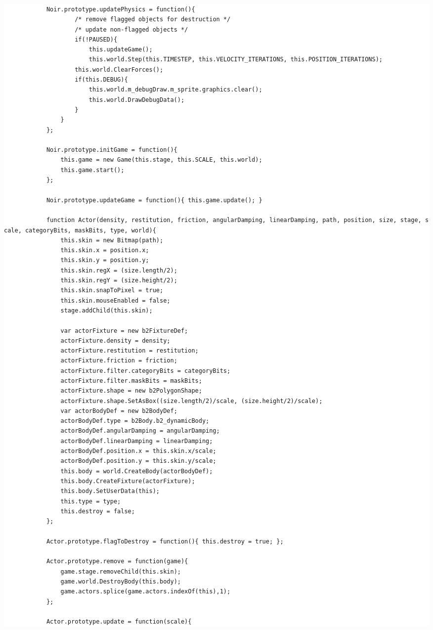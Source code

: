 ```
            Noir.prototype.updatePhysics = function(){
                    /* remove flagged objects for destruction */
                    /* update non-flagged objects */
                    if(!PAUSED){
                        this.updateGame();
                        this.world.Step(this.TIMESTEP, this.VELOCITY_ITERATIONS, this.POSITION_ITERATIONS);
                    this.world.ClearForces();
                    if(this.DEBUG){
                        this.world.m_debugDraw.m_sprite.graphics.clear();
                        this.world.DrawDebugData();
                    }
                }
            };

            Noir.prototype.initGame = function(){
                this.game = new Game(this.stage, this.SCALE, this.world);
                this.game.start();
            };

            Noir.prototype.updateGame = function(){ this.game.update(); }

            function Actor(density, restitution, friction, angularDamping, linearDamping, path, position, size, stage, scale, categoryBits, maskBits, type, world){
                this.skin = new Bitmap(path);
                this.skin.x = position.x;
                this.skin.y = position.y;
                this.skin.regX = (size.length/2);
                this.skin.regY = (size.height/2); 
                this.skin.snapToPixel = true;
                this.skin.mouseEnabled = false;
                stage.addChild(this.skin);

                var actorFixture = new b2FixtureDef;
                actorFixture.density = density;
                actorFixture.restitution = restitution;
                actorFixture.friction = friction;
                actorFixture.filter.categoryBits = categoryBits;
                actorFixture.filter.maskBits = maskBits;
                actorFixture.shape = new b2PolygonShape;
                actorFixture.shape.SetAsBox((size.length/2)/scale, (size.height/2)/scale);
                var actorBodyDef = new b2BodyDef;
                actorBodyDef.type = b2Body.b2_dynamicBody;
                actorBodyDef.angularDamping = angularDamping;
                actorBodyDef.linearDamping = linearDamping;
                actorBodyDef.position.x = this.skin.x/scale;
                actorBodyDef.position.y = this.skin.y/scale;
                this.body = world.CreateBody(actorBodyDef);
                this.body.CreateFixture(actorFixture);
                this.body.SetUserData(this);
                this.type = type;
                this.destroy = false;
            };

            Actor.prototype.flagToDestroy = function(){ this.destroy = true; };

            Actor.prototype.remove = function(game){
                game.stage.removeChild(this.skin);
                game.world.DestroyBody(this.body);
                game.actors.splice(game.actors.indexOf(this),1);
            };

            Actor.prototype.update = function(scale){  
```